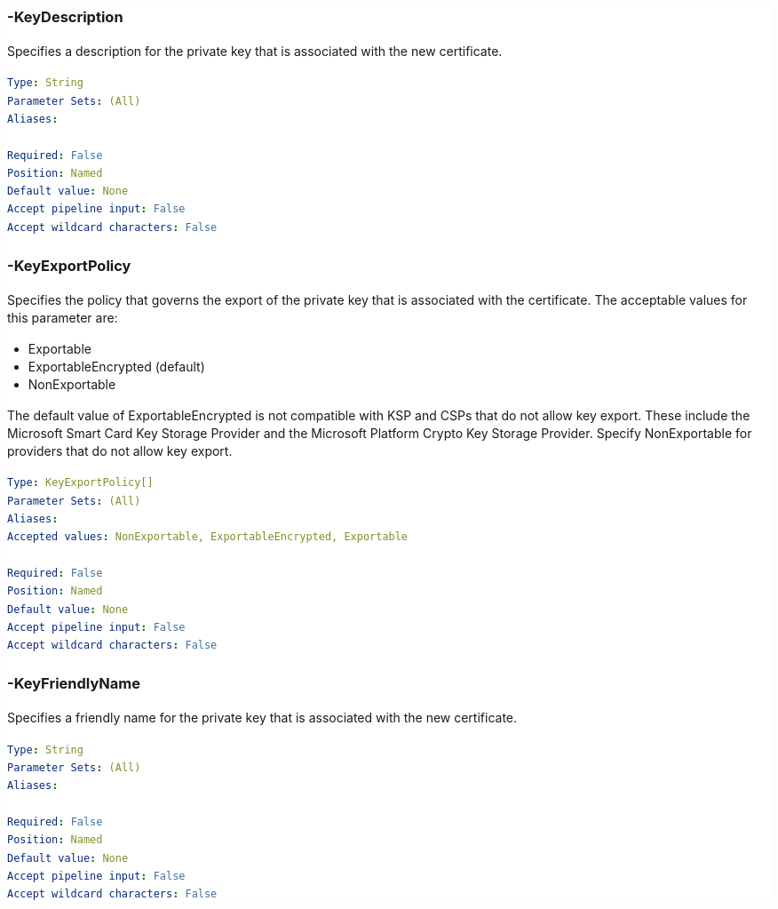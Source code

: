 ### -KeyDescription
Specifies a description for the private key that is associated with the new certificate.

```yaml
Type: String
Parameter Sets: (All)
Aliases: 

Required: False
Position: Named
Default value: None
Accept pipeline input: False
Accept wildcard characters: False
```

### -KeyExportPolicy
Specifies the policy that governs the export of the private key that is associated with the certificate.
The acceptable values for this parameter are:

- Exportable 
- ExportableEncrypted (default) 
- NonExportable 

The default value of ExportableEncrypted is not compatible with KSP and CSPs that do not allow key export.
These include the Microsoft Smart Card Key Storage Provider and the Microsoft Platform Crypto Key Storage Provider.
Specify NonExportable for providers that do not allow key export.

```yaml
Type: KeyExportPolicy[]
Parameter Sets: (All)
Aliases: 
Accepted values: NonExportable, ExportableEncrypted, Exportable

Required: False
Position: Named
Default value: None
Accept pipeline input: False
Accept wildcard characters: False
```

### -KeyFriendlyName
Specifies a friendly name for the private key that is associated with the new certificate.

```yaml
Type: String
Parameter Sets: (All)
Aliases: 

Required: False
Position: Named
Default value: None
Accept pipeline input: False
Accept wildcard characters: False
```
